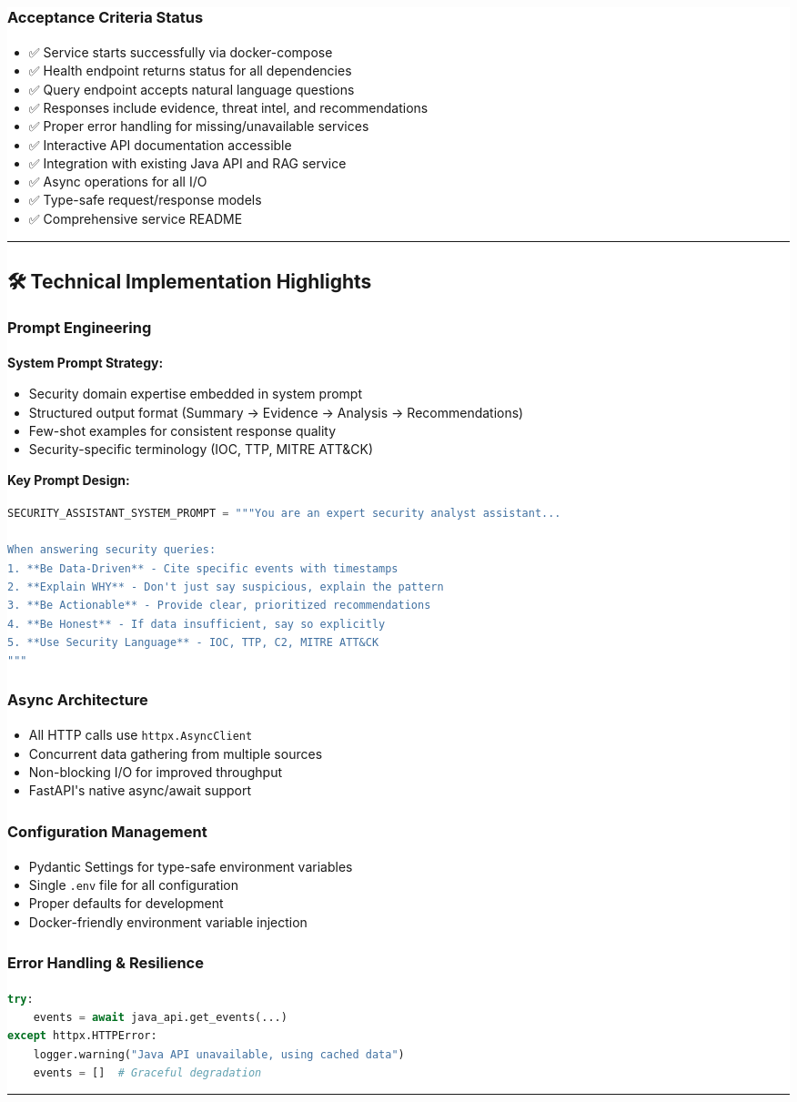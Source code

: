 ### Acceptance Criteria Status
- ✅ Service starts successfully via docker-compose
- ✅ Health endpoint returns status for all dependencies
- ✅ Query endpoint accepts natural language questions
- ✅ Responses include evidence, threat intel, and recommendations
- ✅ Proper error handling for missing/unavailable services
- ✅ Interactive API documentation accessible
- ✅ Integration with existing Java API and RAG service
- ✅ Async operations for all I/O
- ✅ Type-safe request/response models
- ✅ Comprehensive service README

---

## 🛠️ Technical Implementation Highlights

### Prompt Engineering
**System Prompt Strategy:**
- Security domain expertise embedded in system prompt
- Structured output format (Summary → Evidence → Analysis → Recommendations)
- Few-shot examples for consistent response quality
- Security-specific terminology (IOC, TTP, MITRE ATT&CK)

**Key Prompt Design:**
```python
SECURITY_ASSISTANT_SYSTEM_PROMPT = """You are an expert security analyst assistant...

When answering security queries:
1. **Be Data-Driven** - Cite specific events with timestamps
2. **Explain WHY** - Don't just say suspicious, explain the pattern
3. **Be Actionable** - Provide clear, prioritized recommendations
4. **Be Honest** - If data insufficient, say so explicitly
5. **Use Security Language** - IOC, TTP, C2, MITRE ATT&CK
"""
```

### Async Architecture
- All HTTP calls use `httpx.AsyncClient`
- Concurrent data gathering from multiple sources
- Non-blocking I/O for improved throughput
- FastAPI's native async/await support

### Configuration Management
- Pydantic Settings for type-safe environment variables
- Single `.env` file for all configuration
- Proper defaults for development
- Docker-friendly environment variable injection

### Error Handling & Resilience
```python
try:
    events = await java_api.get_events(...)
except httpx.HTTPError:
    logger.warning("Java API unavailable, using cached data")
    events = []  # Graceful degradation
```

---